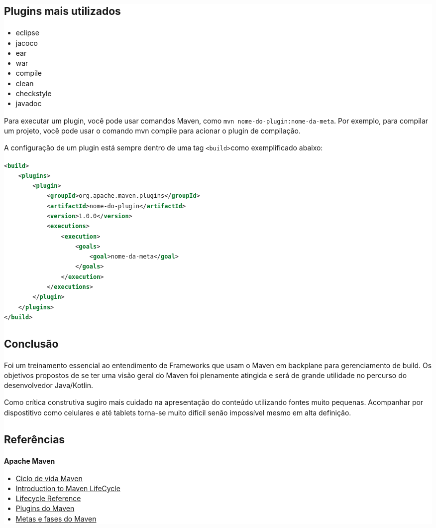 ## Plugins mais utilizados

- eclipse
- jacoco
- ear
- war
- compile
- clean
- checkstyle
- javadoc

Para executar um plugin, você pode usar comandos Maven, como `mvn nome-do-plugin:nome-da-meta`. Por exemplo, para compilar um projeto, você pode usar o comando mvn compile para acionar o plugin de compilação.

A configuração de um plugin está sempre dentro de uma tag `<build>`como exemplificado abaixo:

```xml
<build>
    <plugins>
        <plugin>
            <groupId>org.apache.maven.plugins</groupId>
            <artifactId>nome-do-plugin</artifactId>
            <version>1.0.0</version>
            <executions>
                <execution>
                    <goals>
                        <goal>nome-da-meta</goal>
                    </goals>
                </execution>
            </executions>
        </plugin>
    </plugins>
</build>

```

## Conclusão

Foi um treinamento essencial ao entendimento de Frameworks que usam o Maven em backplane para gerenciamento de build. Os objetivos propostos de se ter uma visão geral do Maven foi plenamente atingida e será de grande utilidade no percurso do desenvolvedor Java/Kotlin.

Como crítica construtiva sugiro mais cuidado na apresentação do conteúdo utilizando fontes muito pequenas. Acompanhar por dispostitivo como celulares e até tablets torna-se muito difícil senão impossível mesmo em alta definição. 

## Referências

**Apache Maven**
- [Ciclo de vida Maven](https://medium.com/@andgomes/os-ciclos-de-vida-do-maven-cefc18ba8ff3)
- [Introduction to Maven LifeCycle](https://maven.apache.org/guides/introduction/introduction-to-the-lifecycle.html)
- [Lifecycle Reference](https://maven.apache.org/guides/introduction/introduction-to-the-lifecycle.html#Lifecycle_Reference)
- [Plugins do Maven](https://www.baeldung.com/maven-site-plugin)
- [Metas e fases do Maven](https://www.baeldung.com/maven-goals-phases)
